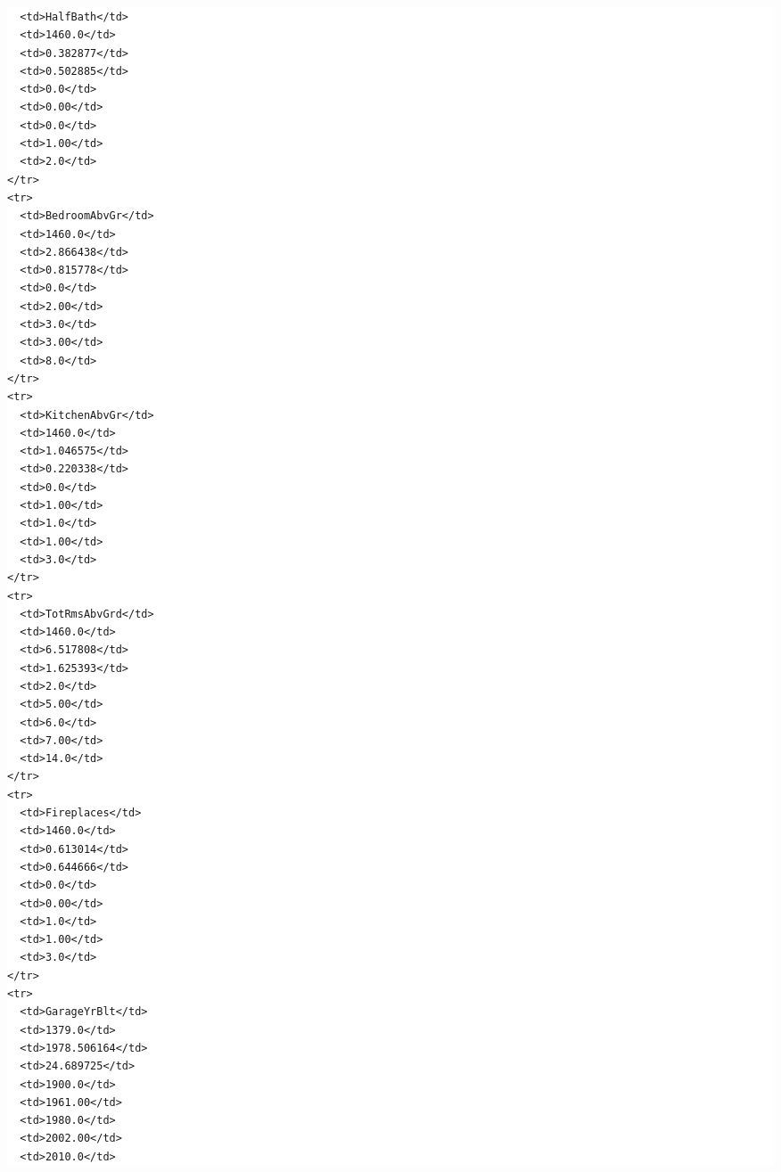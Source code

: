       <td>HalfBath</td>
      <td>1460.0</td>
      <td>0.382877</td>
      <td>0.502885</td>
      <td>0.0</td>
      <td>0.00</td>
      <td>0.0</td>
      <td>1.00</td>
      <td>2.0</td>
    </tr>
    <tr>
      <td>BedroomAbvGr</td>
      <td>1460.0</td>
      <td>2.866438</td>
      <td>0.815778</td>
      <td>0.0</td>
      <td>2.00</td>
      <td>3.0</td>
      <td>3.00</td>
      <td>8.0</td>
    </tr>
    <tr>
      <td>KitchenAbvGr</td>
      <td>1460.0</td>
      <td>1.046575</td>
      <td>0.220338</td>
      <td>0.0</td>
      <td>1.00</td>
      <td>1.0</td>
      <td>1.00</td>
      <td>3.0</td>
    </tr>
    <tr>
      <td>TotRmsAbvGrd</td>
      <td>1460.0</td>
      <td>6.517808</td>
      <td>1.625393</td>
      <td>2.0</td>
      <td>5.00</td>
      <td>6.0</td>
      <td>7.00</td>
      <td>14.0</td>
    </tr>
    <tr>
      <td>Fireplaces</td>
      <td>1460.0</td>
      <td>0.613014</td>
      <td>0.644666</td>
      <td>0.0</td>
      <td>0.00</td>
      <td>1.0</td>
      <td>1.00</td>
      <td>3.0</td>
    </tr>
    <tr>
      <td>GarageYrBlt</td>
      <td>1379.0</td>
      <td>1978.506164</td>
      <td>24.689725</td>
      <td>1900.0</td>
      <td>1961.00</td>
      <td>1980.0</td>
      <td>2002.00</td>
      <td>2010.0</td>